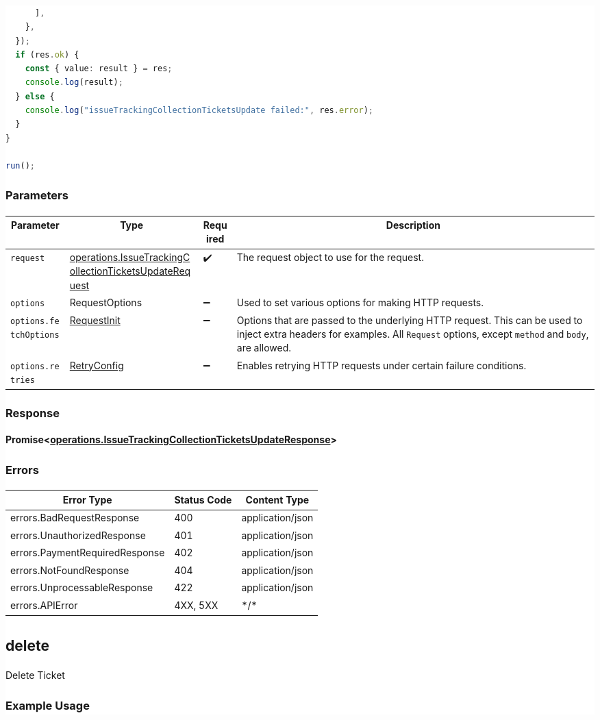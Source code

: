 ```typescript
      ],
    },
  });
  if (res.ok) {
    const { value: result } = res;
    console.log(result);
  } else {
    console.log("issueTrackingCollectionTicketsUpdate failed:", res.error);
  }
}

run();
```

### Parameters

| Parameter                                                                                                                                                                      | Type                                                                                                                                                                           | Required                                                                                                                                                                       | Description                                                                                                                                                                    |
| ------------------------------------------------------------------------------------------------------------------------------------------------------------------------------ | ------------------------------------------------------------------------------------------------------------------------------------------------------------------------------ | ------------------------------------------------------------------------------------------------------------------------------------------------------------------------------ | ------------------------------------------------------------------------------------------------------------------------------------------------------------------------------ |
| `request`                                                                                                                                                                      | [operations.IssueTrackingCollectionTicketsUpdateRequest](../../models/operations/issuetrackingcollectionticketsupdaterequest.md)                                               | :heavy_check_mark:                                                                                                                                                             | The request object to use for the request.                                                                                                                                     |
| `options`                                                                                                                                                                      | RequestOptions                                                                                                                                                                 | :heavy_minus_sign:                                                                                                                                                             | Used to set various options for making HTTP requests.                                                                                                                          |
| `options.fetchOptions`                                                                                                                                                         | [RequestInit](https://developer.mozilla.org/en-US/docs/Web/API/Request/Request#options)                                                                                        | :heavy_minus_sign:                                                                                                                                                             | Options that are passed to the underlying HTTP request. This can be used to inject extra headers for examples. All `Request` options, except `method` and `body`, are allowed. |
| `options.retries`                                                                                                                                                              | [RetryConfig](../../lib/utils/retryconfig.md)                                                                                                                                  | :heavy_minus_sign:                                                                                                                                                             | Enables retrying HTTP requests under certain failure conditions.                                                                                                               |

### Response

**Promise\<[operations.IssueTrackingCollectionTicketsUpdateResponse](../../models/operations/issuetrackingcollectionticketsupdateresponse.md)\>**

### Errors

| Error Type                     | Status Code                    | Content Type                   |
| ------------------------------ | ------------------------------ | ------------------------------ |
| errors.BadRequestResponse      | 400                            | application/json               |
| errors.UnauthorizedResponse    | 401                            | application/json               |
| errors.PaymentRequiredResponse | 402                            | application/json               |
| errors.NotFoundResponse        | 404                            | application/json               |
| errors.UnprocessableResponse   | 422                            | application/json               |
| errors.APIError                | 4XX, 5XX                       | \*/\*                          |

## delete

Delete Ticket

### Example Usage
